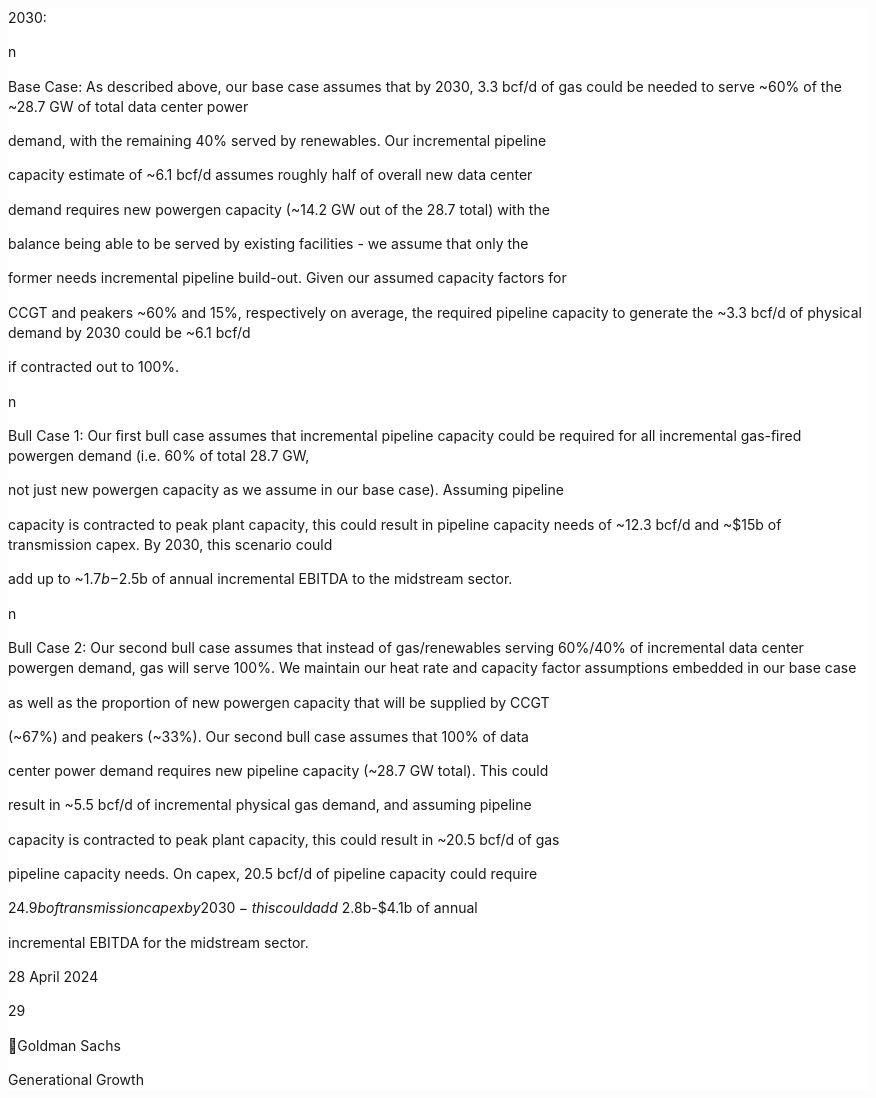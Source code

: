 2030:

n

Base Case: As described above, our base case assumes that by 2030, 3.3 bcf/d of
gas could be needed to serve ~60% of the ~28.7 GW of total data center power

demand, with the remaining 40% served by renewables. Our incremental pipeline

capacity estimate of ~6.1 bcf/d assumes roughly half of overall new data center

demand requires new powergen capacity (~14.2 GW out of the 28.7 total) with the

balance being able to be served by existing facilities - we assume that only the

former needs incremental pipeline build-out.  Given our assumed capacity factors for

CCGT and peakers ~60% and 15%, respectively on average, the required pipeline
capacity to generate the ~3.3 bcf/d of physical demand by 2030 could be ~6.1 bcf/d

if contracted out to 100%.

n

Bull Case 1: Our ﬁrst bull case assumes that incremental pipeline capacity could be
required for all incremental gas-ﬁred powergen demand (i.e. 60% of total 28.7 GW,

not just new powergen capacity as we assume in our base case). Assuming pipeline

capacity is contracted to peak plant capacity, this could result in pipeline capacity
needs of ~12.3 bcf/d and ~$15b of transmission capex. By 2030, this scenario could

add up to ~$1.7b-$2.5b of annual incremental EBITDA to the midstream sector.

n

Bull Case 2: Our second bull case assumes that instead of gas/renewables serving
60%/40% of incremental data center powergen demand, gas will serve 100%. We
maintain our heat rate and capacity factor assumptions embedded in our base case

as well as the proportion of new powergen capacity that will be supplied by CCGT

(~67%) and peakers (~33%). Our second bull case assumes that 100% of data

center power demand requires new pipeline capacity (~28.7 GW total). This could

result in ~5.5 bcf/d of incremental physical gas demand, and assuming pipeline

capacity is contracted to peak plant capacity, this could result in ~20.5 bcf/d of gas

pipeline capacity needs. On capex, 20.5 bcf/d of pipeline capacity could require

$24.9b of transmission capex by 2030 - this could add ~$2.8b-$4.1b of annual

incremental EBITDA for the midstream sector.

28 April 2024

  29

Goldman Sachs

Generational Growth
